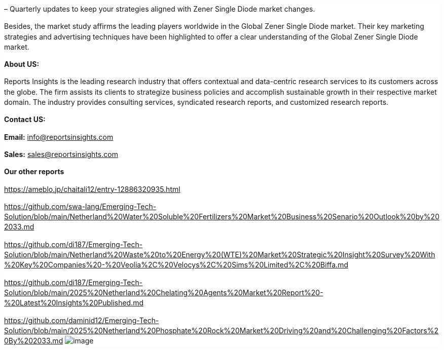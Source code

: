 – Quarterly updates to keep your strategies aligned with Zener Single Diode market changes.

Besides, the market study affirms the leading players worldwide in the Global Zener Single Diode market. Their key marketing strategies and advertising techniques have been highlighted to offer a clear understanding of the Global Zener Single Diode market.

<strong><strong>About US</strong>:</strong>

Reports Insights is the leading research industry that offers contextual and data-centric research services to its customers across the globe. The firm assists its clients to strategize business policies and accomplish sustainable growth in their respective market domain. The industry provides consulting services, syndicated research reports, and customized research reports.

<strong>Contact US:</strong>

<p class=><b>Email:</b> <a href=mailto:info@reportsinsights.com>info@reportsinsights.com</a></p>
<p class=><b>Sales:</b> <a href=mailto:sales@reportsinsights.com>sales@reportsinsights.com</a></p>

<strong>Our other reports</strong>

<a href=https://ameblo.jp/chaitali12/entry-12886320935.html>https://ameblo.jp/chaitali12/entry-12886320935.html</a>

<a href=https://github.com/swa-lang/Emerging-Tech-Solution/blob/main/Netherland%20Water%20Soluble%20Fertilizers%20Market%20Business%20Senario%20Outlook%20by%202033.md>https://github.com/swa-lang/Emerging-Tech-Solution/blob/main/Netherland%20Water%20Soluble%20Fertilizers%20Market%20Business%20Senario%20Outlook%20by%202033.md</a>

<a href=https://github.com/di187/Emerging-Tech-Solution/blob/main/Netherland%20Waste%20to%20Energy%20(WTE)%20Market%20Strategic%20Insight%20Survey%20With%20Key%20Companies%20-%20Veolia%2C%20Velocys%2C%20Sims%20Limited%2C%20Biffa.md>https://github.com/di187/Emerging-Tech-Solution/blob/main/Netherland%20Waste%20to%20Energy%20(WTE)%20Market%20Strategic%20Insight%20Survey%20With%20Key%20Companies%20-%20Veolia%2C%20Velocys%2C%20Sims%20Limited%2C%20Biffa.md</a>

<a href=https://github.com/di187/Emerging-Tech-Solution/blob/main/2025%20Netherland%20Chelating%20Agents%20Market%20Report%20-%20Latest%20Insights%20Published.md>https://github.com/di187/Emerging-Tech-Solution/blob/main/2025%20Netherland%20Chelating%20Agents%20Market%20Report%20-%20Latest%20Insights%20Published.md</a>

<a href=https://github.com/daminid12/Emerging-Tech-Solution/blob/main/2025%20Netherland%20Phosphate%20Rock%20Market%20Driving%20and%20Challenging%20Factors%20By%202033.md>https://github.com/daminid12/Emerging-Tech-Solution/blob/main/2025%20Netherland%20Phosphate%20Rock%20Market%20Driving%20and%20Challenging%20Factors%20By%202033.md</a>
![image](https://github.com/user-attachments/assets/df3b3108-d5e4-4830-adce-2eed4f90f081)
